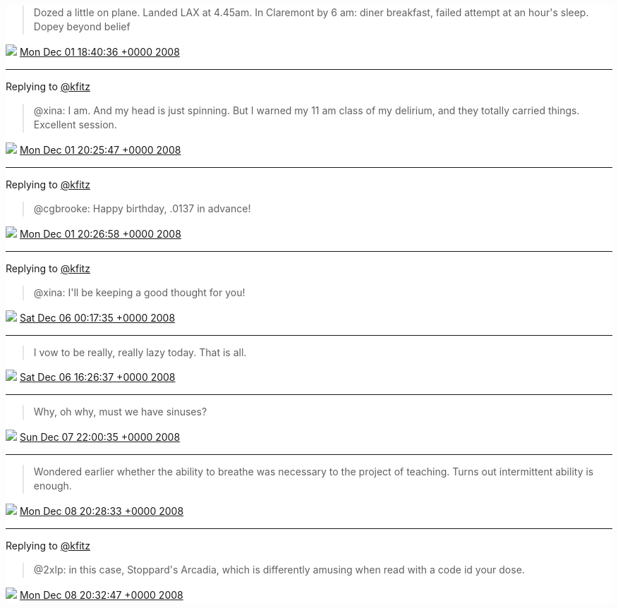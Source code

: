 > Dozed a little on plane\. Landed LAX at 4\.45am\. In Claremont by 6 am: diner breakfast, failed attempt at an hour's sleep\. Dopey beyond belief

<img src="../../media/tweet.ico" width="12" /> [Mon Dec 01 18:40:36 +0000 2008](https://twitter.com/kfitz/status/1032719381)

----

Replying to [@kfitz](https://twitter.com/xina/status/1032753324)

> @xina: I am\. And my head is just spinning\. But I warned my 11 am class of my delirium, and they totally carried things\. Excellent session\.

<img src="../../media/tweet.ico" width="12" /> [Mon Dec 01 20:25:47 +0000 2008](https://twitter.com/kfitz/status/1032887832)

----

Replying to [@kfitz](https://twitter.com/cgbrooke/status/1032866341)

> @cgbrooke: Happy birthday, \.0137 in advance\!

<img src="../../media/tweet.ico" width="12" /> [Mon Dec 01 20:26:58 +0000 2008](https://twitter.com/kfitz/status/1032889640)

----

Replying to [@kfitz](https://twitter.com/xina/status/1041122483)

> @xina: I'll be keeping a good thought for you\!

<img src="../../media/tweet.ico" width="12" /> [Sat Dec 06 00:17:35 +0000 2008](https://twitter.com/kfitz/status/1041210292)

----

> I vow to be really, really lazy today\.  That is all\.

<img src="../../media/tweet.ico" width="12" /> [Sat Dec 06 16:26:37 +0000 2008](https://twitter.com/kfitz/status/1042130471)

----

> Why, oh why, must we have sinuses?

<img src="../../media/tweet.ico" width="12" /> [Sun Dec 07 22:00:35 +0000 2008](https://twitter.com/kfitz/status/1043997772)

----

> Wondered earlier whether the ability to breathe was necessary to the project of teaching\.  Turns out intermittent ability is enough\.

<img src="../../media/tweet.ico" width="12" /> [Mon Dec 08 20:28:33 +0000 2008](https://twitter.com/kfitz/status/1045691645)

----

Replying to [@kfitz](https://twitter.com/2xlp/status/1045693831)

> @2xlp: in this case, Stoppard's Arcadia, which is differently amusing when read with a code id your dose\.

<img src="../../media/tweet.ico" width="12" /> [Mon Dec 08 20:32:47 +0000 2008](https://twitter.com/kfitz/status/1045698955)

